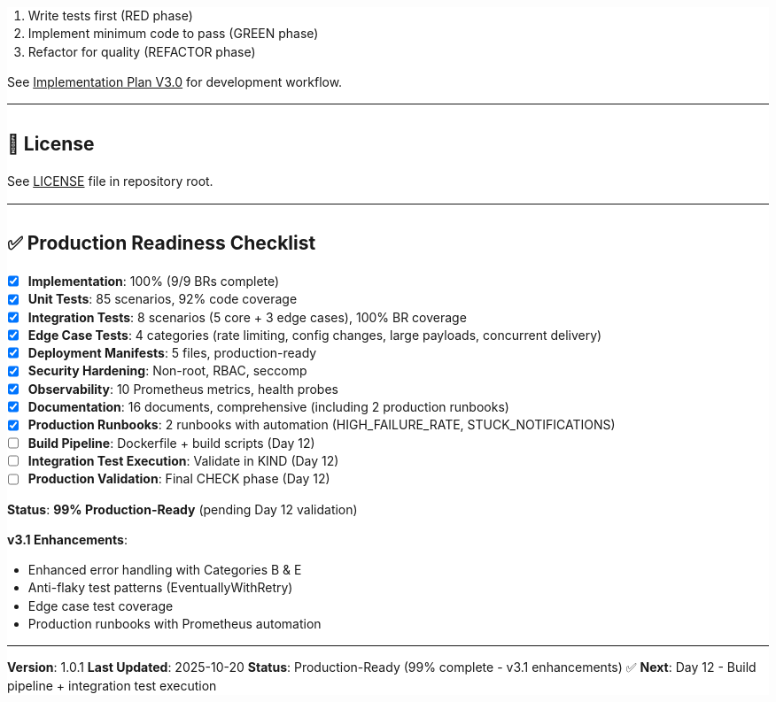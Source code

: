 1. Write tests first (RED phase)
2. Implement minimum code to pass (GREEN phase)
3. Refactor for quality (REFACTOR phase)

See [Implementation Plan V3.0](./implementation/IMPLEMENTATION_PLAN_V1.0.md) for development workflow.

---

## 📄 **License**

See [LICENSE](../../../LICENSE) file in repository root.

---

## ✅ **Production Readiness Checklist**

- [x] **Implementation**: 100% (9/9 BRs complete)
- [x] **Unit Tests**: 85 scenarios, 92% code coverage
- [x] **Integration Tests**: 8 scenarios (5 core + 3 edge cases), 100% BR coverage
- [x] **Edge Case Tests**: 4 categories (rate limiting, config changes, large payloads, concurrent delivery)
- [x] **Deployment Manifests**: 5 files, production-ready
- [x] **Security Hardening**: Non-root, RBAC, seccomp
- [x] **Observability**: 10 Prometheus metrics, health probes
- [x] **Documentation**: 16 documents, comprehensive (including 2 production runbooks)
- [x] **Production Runbooks**: 2 runbooks with automation (HIGH_FAILURE_RATE, STUCK_NOTIFICATIONS)
- [ ] **Build Pipeline**: Dockerfile + build scripts (Day 12)
- [ ] **Integration Test Execution**: Validate in KIND (Day 12)
- [ ] **Production Validation**: Final CHECK phase (Day 12)

**Status**: **99% Production-Ready** (pending Day 12 validation)

**v3.1 Enhancements**:
- Enhanced error handling with Categories B & E
- Anti-flaky test patterns (EventuallyWithRetry)
- Edge case test coverage
- Production runbooks with Prometheus automation

---

**Version**: 1.0.1
**Last Updated**: 2025-10-20
**Status**: Production-Ready (99% complete - v3.1 enhancements) ✅
**Next**: Day 12 - Build pipeline + integration test execution
